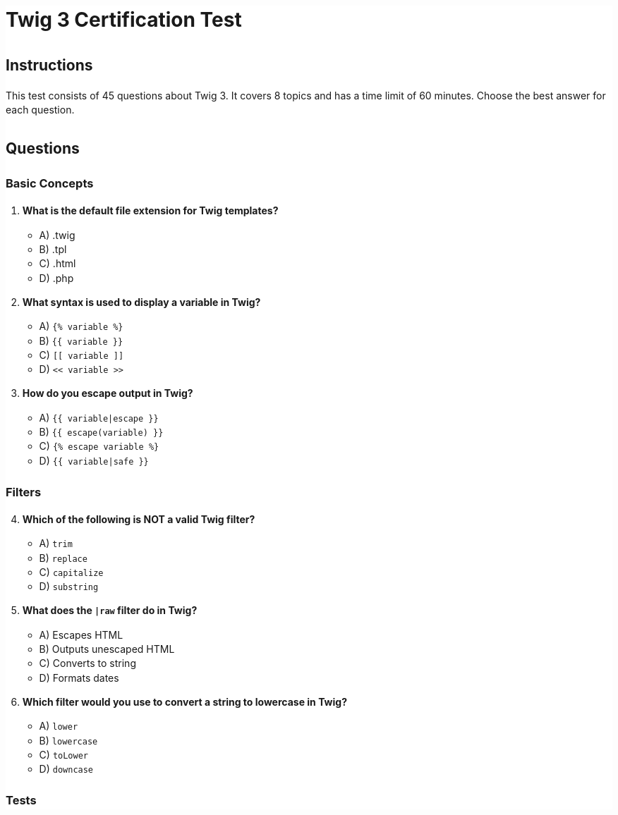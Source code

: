 # Twig 3 Certification Test

## Instructions

This test consists of 45 questions about Twig 3. It covers 8 topics and has a time limit of 60 minutes. Choose the best answer for each question.

## Questions

### Basic Concepts

1. **What is the default file extension for Twig templates?**
    - A) .twig
    - B) .tpl
    - C) .html
    - D) .php

2. **What syntax is used to display a variable in Twig?**
    - A) `{% variable %}`
    - B) `{{ variable }}`
    - C) `[[ variable ]]`
    - D) `<< variable >>`

3. **How do you escape output in Twig?**
    - A) `{{ variable|escape }}`
    - B) `{{ escape(variable) }}`
    - C) `{% escape variable %}`
    - D) `{{ variable|safe }}`

### Filters

4. **Which of the following is NOT a valid Twig filter?**
    - A) `trim`
    - B) `replace`
    - C) `capitalize`
    - D) `substring`

5. **What does the `|raw` filter do in Twig?**
    - A) Escapes HTML
    - B) Outputs unescaped HTML
    - C) Converts to string
    - D) Formats dates

6. **Which filter would you use to convert a string to lowercase in Twig?**
    - A) `lower`
    - B) `lowercase`
    - C) `toLower`
    - D) `downcase`

### Tests
